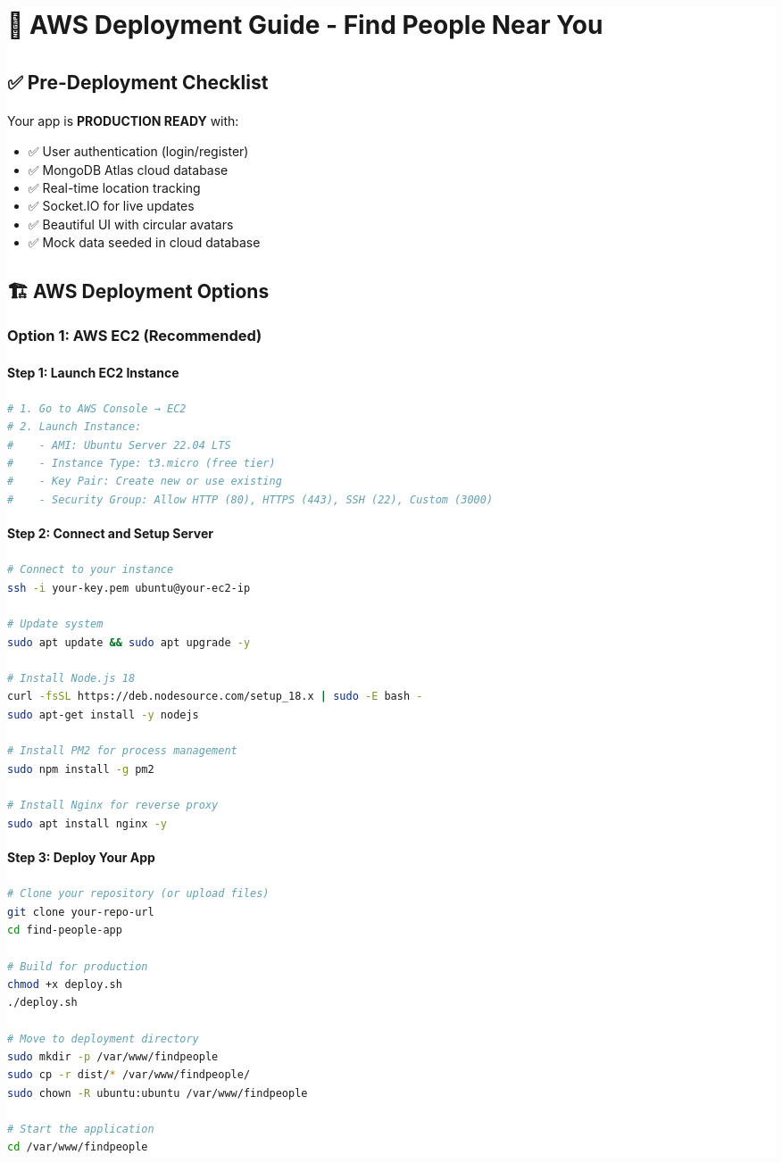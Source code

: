 # 🚀 AWS Deployment Guide - Find People Near You

## ✅ Pre-Deployment Checklist

Your app is **PRODUCTION READY** with:
- ✅ User authentication (login/register)
- ✅ MongoDB Atlas cloud database
- ✅ Real-time location tracking
- ✅ Socket.IO for live updates
- ✅ Beautiful UI with circular avatars
- ✅ Mock data seeded in cloud database

## 🏗️ AWS Deployment Options

### Option 1: AWS EC2 (Recommended)

#### Step 1: Launch EC2 Instance
```bash
# 1. Go to AWS Console → EC2
# 2. Launch Instance:
#    - AMI: Ubuntu Server 22.04 LTS
#    - Instance Type: t3.micro (free tier)
#    - Key Pair: Create new or use existing
#    - Security Group: Allow HTTP (80), HTTPS (443), SSH (22), Custom (3000)
```

#### Step 2: Connect and Setup Server
```bash
# Connect to your instance
ssh -i your-key.pem ubuntu@your-ec2-ip

# Update system
sudo apt update && sudo apt upgrade -y

# Install Node.js 18
curl -fsSL https://deb.nodesource.com/setup_18.x | sudo -E bash -
sudo apt-get install -y nodejs

# Install PM2 for process management
sudo npm install -g pm2

# Install Nginx for reverse proxy
sudo apt install nginx -y
```

#### Step 3: Deploy Your App
```bash
# Clone your repository (or upload files)
git clone your-repo-url
cd find-people-app

# Build for production
chmod +x deploy.sh
./deploy.sh

# Move to deployment directory
sudo mkdir -p /var/www/findpeople
sudo cp -r dist/* /var/www/findpeople/
sudo chown -R ubuntu:ubuntu /var/www/findpeople

# Start the application
cd /var/www/findpeople
```